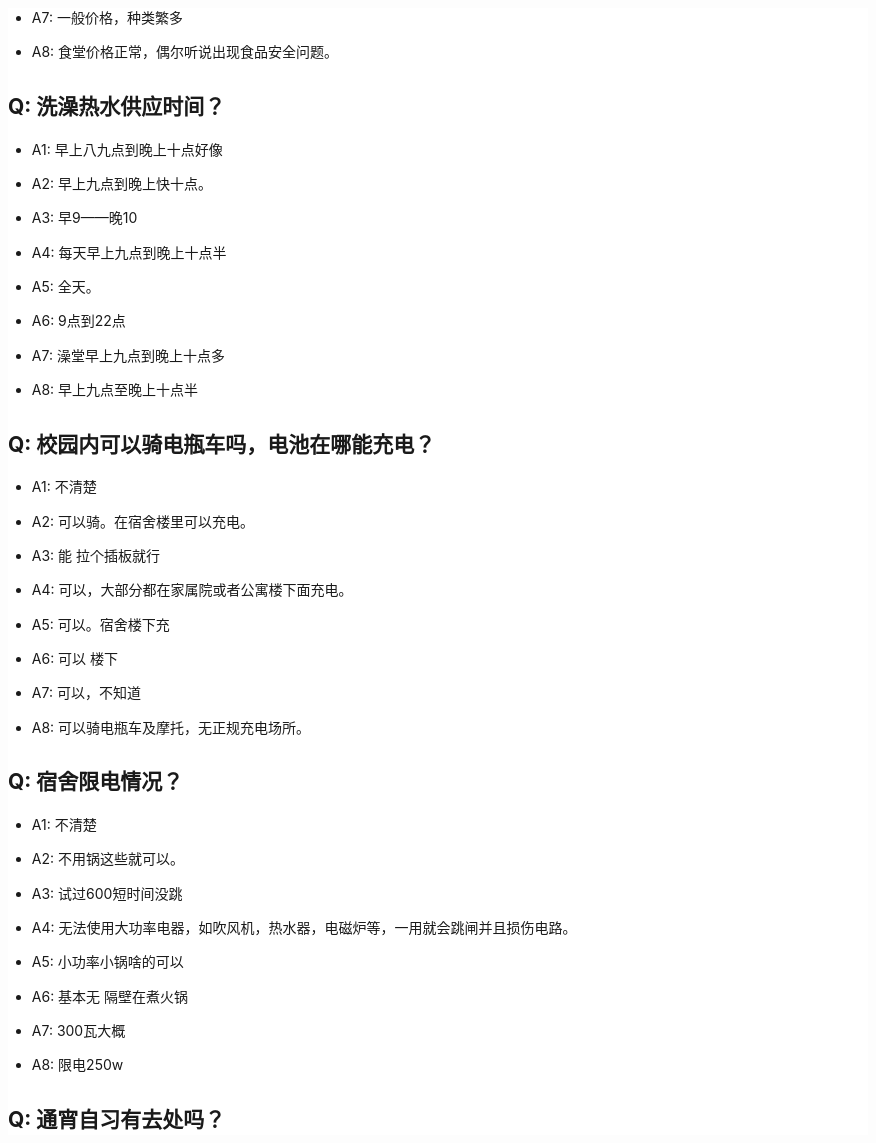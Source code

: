 - A7: 一般价格，种类繁多

- A8: 食堂价格正常，偶尔听说出现食品安全问题。

## Q: 洗澡热水供应时间？

- A1: 早上八九点到晚上十点好像

- A2: 早上九点到晚上快十点。

- A3: 早9——晚10

- A4: 每天早上九点到晚上十点半

- A5: 全天。

- A6: 9点到22点

- A7: 澡堂早上九点到晚上十点多

- A8: 早上九点至晚上十点半

## Q: 校园内可以骑电瓶车吗，电池在哪能充电？

- A1: 不清楚

- A2: 可以骑。在宿舍楼里可以充电。

- A3: 能 拉个插板就行

- A4: 可以，大部分都在家属院或者公寓楼下面充电。

- A5: 可以。宿舍楼下充

- A6: 可以 楼下

- A7: 可以，不知道

- A8: 可以骑电瓶车及摩托，无正规充电场所。

## Q: 宿舍限电情况？

- A1: 不清楚

- A2: 不用锅这些就可以。

- A3: 试过600短时间没跳

- A4: 无法使用大功率电器，如吹风机，热水器，电磁炉等，一用就会跳闸并且损伤电路。

- A5: 小功率小锅啥的可以

- A6: 基本无 隔壁在煮火锅

- A7: 300瓦大概

- A8: 限电250w

## Q: 通宵自习有去处吗？
